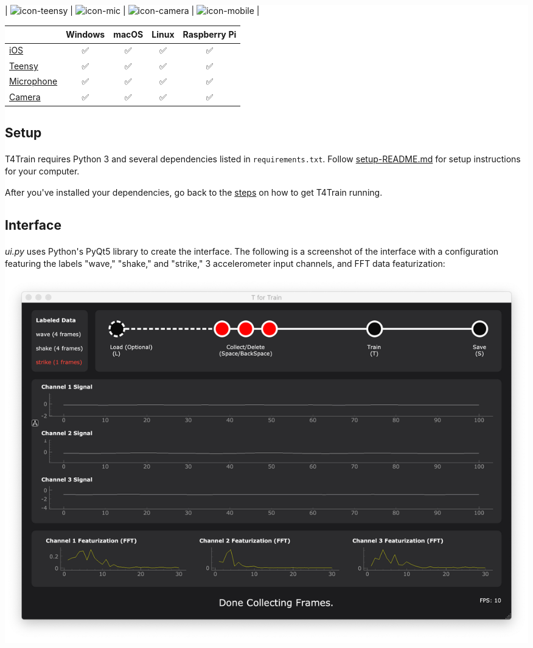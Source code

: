 | ![icon-teensy](readme_assets/teensy_demo.gif) | ![icon-mic](readme_assets/mic_demo.gif) | ![icon-camera](readme_assets/camera_demo.gif) | ![icon-mobile](readme_assets/mobile_demo.gif) |

| []()                          | Windows | macOS | Linux | Raspberry Pi |
| :---------------------------- | :-----: | :---: | :---: | :----------: |
| [iOS](#iOS-Data-Source)       |   ✅    |  ✅   |  ✅   |      ✅      |
| [Teensy](#Teensy-Data-Source) |   ✅    |  ✅   |  ✅   |      ✅      |
| [Microphone](#microphone)     |   ✅    |  ✅   |  ✅   |      ✅      |
| [Camera](#Camera)             |   ✅    |  ✅   |  ✅   |      ✅      |

## Setup

T4Train requires Python 3 and several dependencies listed in `requirements.txt`.
Follow [setup-README.md](readme_assets/setup-README.md) for setup instructions
for your computer.

After you've installed your dependencies, go back to the [steps](#Running_T4Train) on
how to get T4Train running.

## Interface

_ui.py_ uses Python's PyQt5 library to create the interface. The following is a screenshot of the interface with a configuration featuring the labels "wave," "shake," and "strike," 3 accelerometer input channels, and FFT data featurization:

![readme_assets/ui.png](readme_assets/ui.png)
